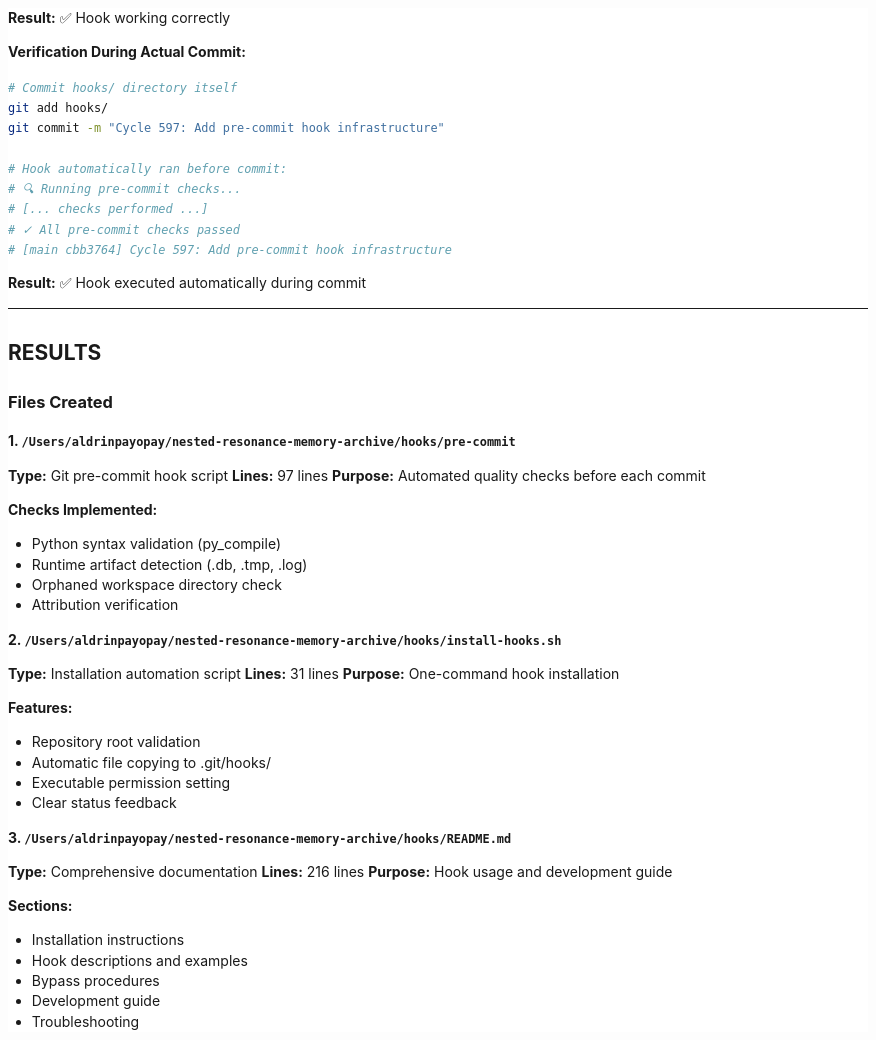 **Result:** ✅ Hook working correctly

**Verification During Actual Commit:**
```bash
# Commit hooks/ directory itself
git add hooks/
git commit -m "Cycle 597: Add pre-commit hook infrastructure"

# Hook automatically ran before commit:
# 🔍 Running pre-commit checks...
# [... checks performed ...]
# ✓ All pre-commit checks passed
# [main cbb3764] Cycle 597: Add pre-commit hook infrastructure
```

**Result:** ✅ Hook executed automatically during commit

---

## RESULTS

### Files Created

**1. `/Users/aldrinpayopay/nested-resonance-memory-archive/hooks/pre-commit`**

**Type:** Git pre-commit hook script
**Lines:** 97 lines
**Purpose:** Automated quality checks before each commit

**Checks Implemented:**
- Python syntax validation (py_compile)
- Runtime artifact detection (.db, .tmp, .log)
- Orphaned workspace directory check
- Attribution verification

**2. `/Users/aldrinpayopay/nested-resonance-memory-archive/hooks/install-hooks.sh`**

**Type:** Installation automation script
**Lines:** 31 lines
**Purpose:** One-command hook installation

**Features:**
- Repository root validation
- Automatic file copying to .git/hooks/
- Executable permission setting
- Clear status feedback

**3. `/Users/aldrinpayopay/nested-resonance-memory-archive/hooks/README.md`**

**Type:** Comprehensive documentation
**Lines:** 216 lines
**Purpose:** Hook usage and development guide

**Sections:**
- Installation instructions
- Hook descriptions and examples
- Bypass procedures
- Development guide
- Troubleshooting
